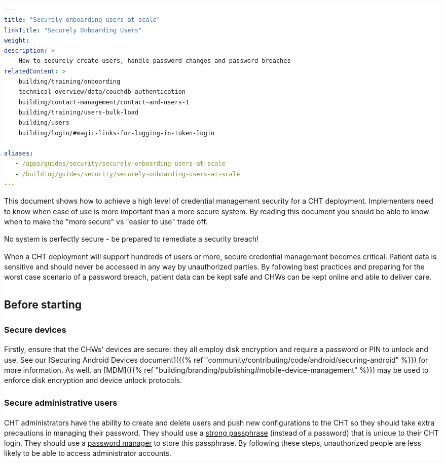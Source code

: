 ```yaml
---
title: "Securely onboarding users at scale"
linkTitle: "Securely Onboarding Users"
weight:
description: >
    How to securely create users, handle password changes and password breaches
relatedContent: >
    building/training/onboarding
    technical-overview/data/couchdb-authentication
    building/contact-management/contact-and-users-1
    building/training/users-bulk-load
    building/users
    building/login/#magic-links-for-logging-in-token-login

aliases:
   - /apps/guides/security/securely-onboarding-users-at-scale
   - /building/guides/security/securely-onboarding-users-at-scale
---
```


This document shows how to achieve a high level of credential management security for a CHT deployment. Implementers need to know when ease of use is more important than a more secure system. By reading this document you should be able to know when to make the "more secure" vs "easier to use" trade off. 

No system is perfectly secure - be prepared to remediate a security breach!

When a CHT deployment will support hundreds of users or more, secure credential management becomes critical. Patient data is sensitive and should never be accessed in any way by unauthorized parties. By following best practices and preparing for the worst case scenario of a password breach, patient data can be kept safe and CHWs can be kept online and able to deliver care.

## Before starting

### Secure devices

Firstly, ensure that the CHWs' devices are secure: they all employ disk encryption and require a password or PIN to unlock and use. See our [Securing Android Devices document]({{% ref "community/contributing/code/android/securing-android" %}}) for more information. As well, an [MDM]({{% ref "building/branding/publishing#mobile-device-management" %}}) may be used to enforce disk encryption and device unlock protocols.

### Secure administrative users

CHT administrators have the ability to create and delete users and push new configurations to the CHT so they should take extra precautions in managing their password. They should use a [strong passphrase](https://en.wikipedia.org/wiki/Passphrase) (instead of a password) that is unique to their CHT login. They should use a [password manager](https://en.wikipedia.org/wiki/Password_manager) to store this passphrase.
By following these steps, unauthorized people are less likely to be able to access administrator accounts.

